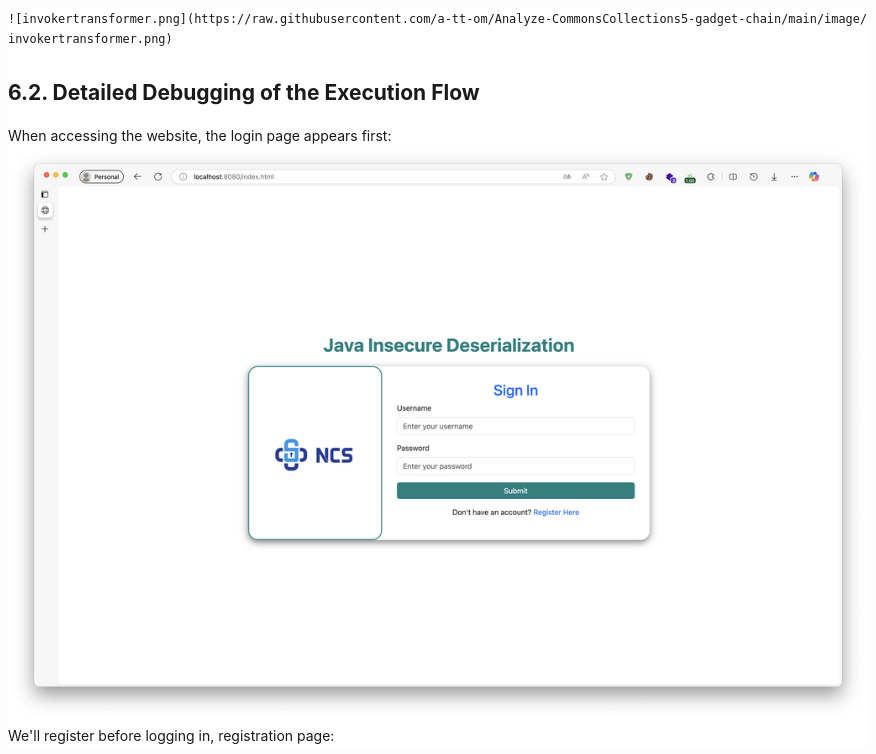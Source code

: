     ![invokertransformer.png](https://raw.githubusercontent.com/a-tt-om/Analyze-CommonsCollections5-gadget-chain/main/image/invokertransformer.png)

## **6.2. Detailed Debugging of the Execution Flow**

When accessing the website, the login page appears first:
![login_page.png](https://raw.githubusercontent.com/a-tt-om/Analyze-CommonsCollections5-gadget-chain/main/image/login_page.png)
We'll register before logging in, registration page:
